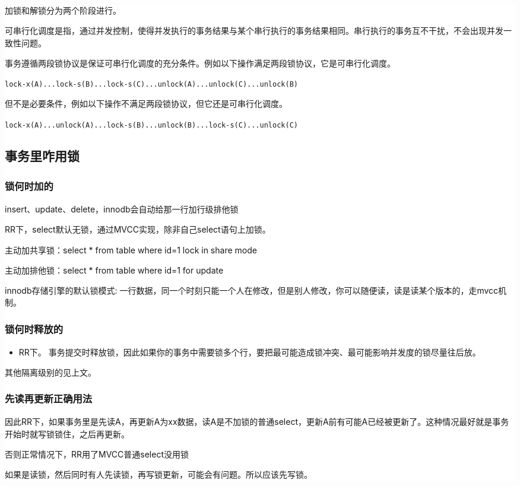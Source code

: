 加锁和解锁分为两个阶段进行。

可串行化调度是指，通过并发控制，使得并发执行的事务结果与某个串行执行的事务结果相同。串行执行的事务互不干扰，不会出现并发一致性问题。

事务遵循两段锁协议是保证可串行化调度的充分条件。例如以下操作满足两段锁协议，它是可串行化调度。

```
lock-x(A)...lock-s(B)...lock-s(C)...unlock(A)...unlock(C)...unlock(B)
```

但不是必要条件，例如以下操作不满足两段锁协议，但它还是可串行化调度。

```
lock-x(A)...unlock(A)...lock-s(B)...unlock(B)...lock-s(C)...unlock(C)
```

## 事务里咋用锁

### 锁何时加的

insert、update、delete，innodb会自动给那一行加行级排他锁

RR下，select默认无锁，通过MVCC实现，除非自己select语句上加锁。

主动加共享锁：select * from table where id=1 lock in share mode

主动加排他锁：select * from table where id=1 for update

 innodb存储引擎的默认锁模式: 一行数据，同一个时刻只能一个人在修改，但是别人修改，你可以随便读，读是读某个版本的，走mvcc机制。

### 锁何时释放的

- RR下。 事务提交时释放锁，因此如果你的事务中需要锁多个行，要把最可能造成锁冲突、最可能影响并发度的锁尽量往后放。

其他隔离级别的见上文。



### 先读再更新正确用法

因此RR下，如果事务里是先读A，再更新A为xx数据，读A是不加锁的普通select，更新A前有可能A已经被更新了。这种情况最好就是事务开始时就写锁锁住，之后再更新。

否则正常情况下，RR用了MVCC普通select没用锁



如果是读锁，然后同时有人先读锁，再写锁更新，可能会有问题。所以应该先写锁。